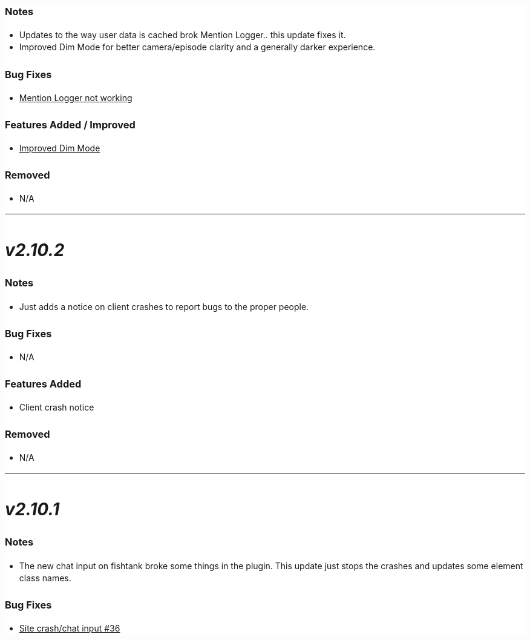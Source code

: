 ### Notes

- Updates to the way user data is cached brok Mention Logger.. this update fixes it.
- Improved Dim Mode for better camera/episode clarity and a generally darker experience.

### Bug Fixes

- [Mention Logger not working](https://github.com/maejok-xx/maejok-tools/issues/38)

### Features Added / Improved

- [Improved Dim Mode](https://github.com/maejok-xx/maejok-tools/commit/84bab2f23213b23f07f2c066e7fe1e82bbc18929)

### Removed

- N/A

---

# **_v2.10.2_**

### Notes

- Just adds a notice on client crashes to report bugs to the proper people.

### Bug Fixes

- N/A

### Features Added

- Client crash notice

### Removed

- N/A

---

# **_v2.10.1_**

### Notes

- The new chat input on fishtank broke some things in the plugin. This update just stops the crashes and updates some element class names.

### Bug Fixes

- [Site crash/chat input #36](https://github.com/maejok-xx/maejok-tools/issues/36)
